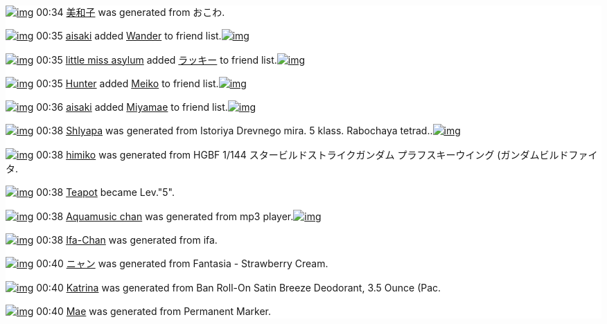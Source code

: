 [![img](http://kacdn03.appspot.com/5752798918475776/2552.png)](http://www.barcodekanojo.com/kanojo/2807717/%E7%BE%8E%E5%92%8C%E5%AD%90) 00:34 [美和子](http://www.barcodekanojo.com/kanojo/2807717/%E7%BE%8E%E5%92%8C%E5%AD%90) was generated from おこわ.

[![img](http://kacdn03.appspot.com/5409192139554816/35fd.jpg)](http://www.barcodekanojo.com/user/400641/aisaki) 00:35 [aisaki](http://www.barcodekanojo.com/user/400641/aisaki) added [Wander](http://www.barcodekanojo.com/kanojo/2480829/Wander) to friend list.[![img](http://kacdn04.appspot.com/6092618341548032/2676.png)](http://www.barcodekanojo.com/kanojo/2480829/Wander)

[![img](http://kacdn06.appspot.com/5494188737036288/48b1.jpg)](http://www.barcodekanojo.com/user/431129/little%20miss%20asylum) 00:35 [little miss asylum](http://www.barcodekanojo.com/user/431129/little%20miss%20asylum) added [ラッキー](http://www.barcodekanojo.com/kanojo/902294/%E3%83%A9%E3%83%83%E3%82%AD%E3%83%BC) to friend list.[![img](http://kacdn07.appspot.com/6262572076498944/9b8e.png)](http://www.barcodekanojo.com/kanojo/902294/%E3%83%A9%E3%83%83%E3%82%AD%E3%83%BC)

[![img](http://kacdn05.appspot.com/6481621045739520/a420.jpg)](http://www.barcodekanojo.com/user/398929/Hunter) 00:35 [Hunter](http://www.barcodekanojo.com/user/398929/Hunter) added [Meiko](http://www.barcodekanojo.com/kanojo/2807369/Meiko) to friend list.[![img](http://img842.imageshack.us/img842/8615/j0uj.png)](http://www.barcodekanojo.com/kanojo/2807369/Meiko)

[![img](http://kacdn03.appspot.com/5409192139554816/35fd.jpg)](http://www.barcodekanojo.com/user/400641/aisaki) 00:36 [aisaki](http://www.barcodekanojo.com/user/400641/aisaki) added [Miyamae](http://www.barcodekanojo.com/kanojo/2436294/Miyamae) to friend list.[![img](http://kacdn06.appspot.com/5316120466685952/1c4a.png)](http://www.barcodekanojo.com/kanojo/2436294/Miyamae)

[![img](http://kacdn01.appspot.com/5847432885698560/aaf2.png)](http://www.barcodekanojo.com/kanojo/2807718/Shlyapa) 00:38 [Shlyapa](http://www.barcodekanojo.com/kanojo/2807718/Shlyapa) was generated from Istoriya Drevnego mira. 5 klass. Rabochaya tetrad..[![img](http://kacdn07.appspot.com/5316501779251200/e5ad.jpg)](http://www.barcodekanojo.com/product_images/barcode/5382871/1392651477/Istoriya%20Drevnego%20mira.%205%20klass.%20Rabochaya%20tetrad..jpg)

[![img](http://img706.imageshack.us/img706/718/tfn2.png)](http://www.barcodekanojo.com/kanojo/2807719/himiko) 00:38 [himiko](http://www.barcodekanojo.com/kanojo/2807719/himiko) was generated from HGBF 1/144 スタービルドストライクガンダム プラフスキーウイング (ガンダムビルドファイタ.

[![img](http://kacdn05.appspot.com/6724493930135552/4b81.jpg)](http://www.barcodekanojo.com/user/399592/Teapot) 00:38 [Teapot](http://www.barcodekanojo.com/user/399592/Teapot) became Lev."5".

[![img](http://kacdn10.appspot.com/5208084054016000/e656.png)](http://www.barcodekanojo.com/kanojo/2807720/%20Aquamusic%20chan) 00:38 [ Aquamusic chan](http://www.barcodekanojo.com/kanojo/2807720/%20Aquamusic%20chan) was generated from mp3 player.[![img](http://kacdn02.appspot.com/4704087090135040/58e1.jpg)](http://www.barcodekanojo.com/product_images/barcode/5382873/1392651504/mp3%20player.jpg)

[![img](http://kacdn01.appspot.com/6713120856735744/8103.png)](http://www.barcodekanojo.com/kanojo/2807721/Ifa-Chan) 00:38 [Ifa-Chan](http://www.barcodekanojo.com/kanojo/2807721/Ifa-Chan) was generated from ifa.

[![img](http://kacdn06.appspot.com/6214396233646080/031e.png)](http://www.barcodekanojo.com/kanojo/2807723/%E3%83%8B%E3%83%A3%E3%83%B3) 00:40 [ニャン](http://www.barcodekanojo.com/kanojo/2807723/%E3%83%8B%E3%83%A3%E3%83%B3) was generated from Fantasia - Strawberry Cream.

[![img](http://kacdn08.appspot.com/6561944987238400/bde2a.png)](http://www.barcodekanojo.com/kanojo/2807722/Katrina) 00:40 [Katrina](http://www.barcodekanojo.com/kanojo/2807722/Katrina) was generated from Ban Roll-On Satin Breeze Deodorant, 3.5 Ounce (Pac.

[![img](http://kacdn06.appspot.com/5392682016833536/68d7.png)](http://www.barcodekanojo.com/kanojo/2807724/Mae) 00:40 [Mae](http://www.barcodekanojo.com/kanojo/2807724/Mae) was generated from Permanent Marker.
